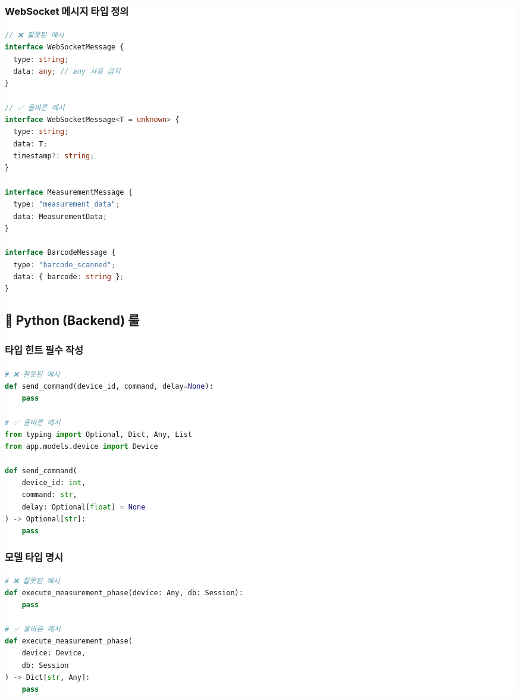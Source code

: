 ### WebSocket 메시지 타입 정의

```typescript
// ❌ 잘못된 예시
interface WebSocketMessage {
  type: string;
  data: any; // any 사용 금지
}

// ✅ 올바른 예시
interface WebSocketMessage<T = unknown> {
  type: string;
  data: T;
  timestamp?: string;
}

interface MeasurementMessage {
  type: "measurement_data";
  data: MeasurementData;
}

interface BarcodeMessage {
  type: "barcode_scanned";
  data: { barcode: string };
}
```

## 🐍 Python (Backend) 룰

### 타입 힌트 필수 작성

```python
# ❌ 잘못된 예시
def send_command(device_id, command, delay=None):
    pass

# ✅ 올바른 예시
from typing import Optional, Dict, Any, List
from app.models.device import Device

def send_command(
    device_id: int,
    command: str,
    delay: Optional[float] = None
) -> Optional[str]:
    pass
```

### 모델 타입 명시

```python
# ❌ 잘못된 예시
def execute_measurement_phase(device: Any, db: Session):
    pass

# ✅ 올바른 예시
def execute_measurement_phase(
    device: Device,
    db: Session
) -> Dict[str, Any]:
    pass
```
